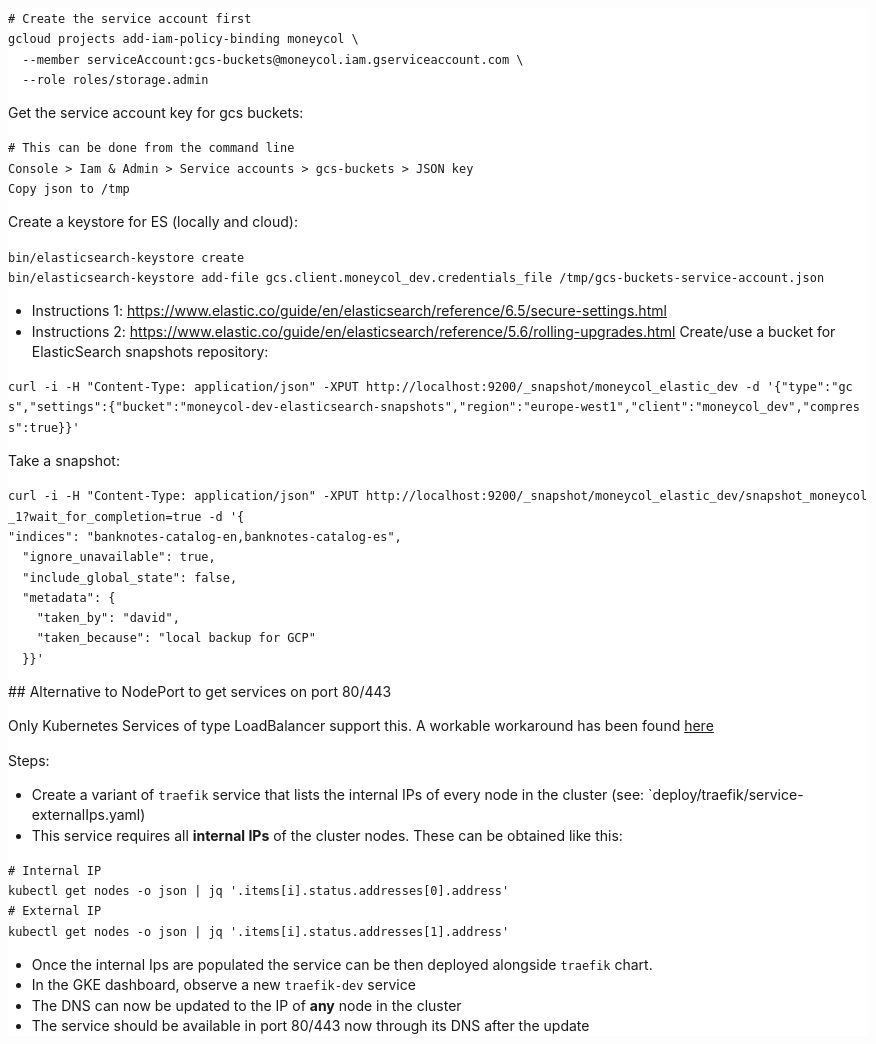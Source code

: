 ```
# Create the service account first
gcloud projects add-iam-policy-binding moneycol \                                                      
  --member serviceAccount:gcs-buckets@moneycol.iam.gserviceaccount.com \
  --role roles/storage.admin
```

Get the service account key for gcs buckets:
```
# This can be done from the command line
Console > Iam & Admin > Service accounts > gcs-buckets > JSON key
Copy json to /tmp
```

Create a keystore for ES (locally and cloud):
```
bin/elasticsearch-keystore create
bin/elasticsearch-keystore add-file gcs.client.moneycol_dev.credentials_file /tmp/gcs-buckets-service-account.json
```

* Instructions 1: https://www.elastic.co/guide/en/elasticsearch/reference/6.5/secure-settings.html
* Instructions 2: https://www.elastic.co/guide/en/elasticsearch/reference/5.6/rolling-upgrades.html
Create/use a bucket for ElasticSearch snapshots repository:

```
curl -i -H "Content-Type: application/json" -XPUT http://localhost:9200/_snapshot/moneycol_elastic_dev -d '{"type":"gcs","settings":{"bucket":"moneycol-dev-elasticsearch-snapshots","region":"europe-west1","client":"moneycol_dev","compress":true}}'
```

Take a snapshot:
```
curl -i -H "Content-Type: application/json" -XPUT http://localhost:9200/_snapshot/moneycol_elastic_dev/snapshot_moneycol_1?wait_for_completion=true -d '{
"indices": "banknotes-catalog-en,banknotes-catalog-es",
  "ignore_unavailable": true,
  "include_global_state": false,
  "metadata": {
    "taken_by": "david",
    "taken_because": "local backup for GCP"
  }}'
```
## Alternative to NodePort to get services on port 80/443

Only Kubernetes Services of type LoadBalancer support this. A workable workaround has been found [here](https://serverfault.com/questions/801189/expose-port-80-and-443-on-google-container-engine-without-load-balancer)

Steps:

- Create a variant of `traefik` service that lists the internal IPs of every node in the cluster (see: `deploy/traefik/service-externalIps.yaml)
- This service requires all **internal IPs** of the cluster nodes. These can be obtained like this:
```
# Internal IP
kubectl get nodes -o json | jq '.items[i].status.addresses[0].address'
# External IP
kubectl get nodes -o json | jq '.items[i].status.addresses[1].address'
```
- Once the internal Ips are populated the service can be then deployed alongside `traefik` chart.
- In the GKE dashboard, observe a new `traefik-dev` service
- The DNS can now be updated to the IP of **any** node in the cluster
- The service should be available in port 80/443 now through its DNS after the update
